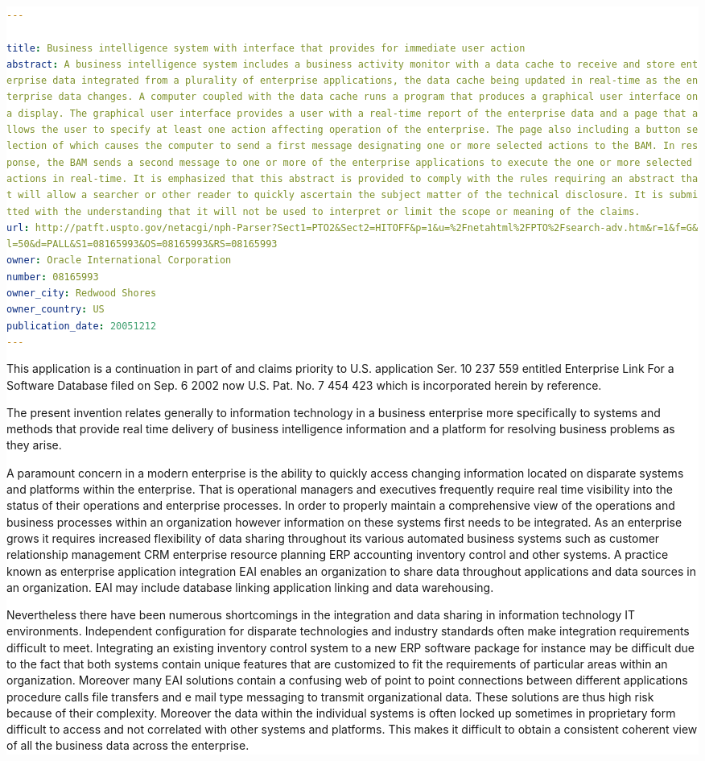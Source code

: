 ```yaml
---

title: Business intelligence system with interface that provides for immediate user action
abstract: A business intelligence system includes a business activity monitor with a data cache to receive and store enterprise data integrated from a plurality of enterprise applications, the data cache being updated in real-time as the enterprise data changes. A computer coupled with the data cache runs a program that produces a graphical user interface on a display. The graphical user interface provides a user with a real-time report of the enterprise data and a page that allows the user to specify at least one action affecting operation of the enterprise. The page also including a button selection of which causes the computer to send a first message designating one or more selected actions to the BAM. In response, the BAM sends a second message to one or more of the enterprise applications to execute the one or more selected actions in real-time. It is emphasized that this abstract is provided to comply with the rules requiring an abstract that will allow a searcher or other reader to quickly ascertain the subject matter of the technical disclosure. It is submitted with the understanding that it will not be used to interpret or limit the scope or meaning of the claims.
url: http://patft.uspto.gov/netacgi/nph-Parser?Sect1=PTO2&Sect2=HITOFF&p=1&u=%2Fnetahtml%2FPTO%2Fsearch-adv.htm&r=1&f=G&l=50&d=PALL&S1=08165993&OS=08165993&RS=08165993
owner: Oracle International Corporation
number: 08165993
owner_city: Redwood Shores
owner_country: US
publication_date: 20051212
---
```

This application is a continuation in part of and claims priority to U.S. application Ser. 10 237 559 entitled Enterprise Link For a Software Database filed on Sep. 6 2002 now U.S. Pat. No. 7 454 423 which is incorporated herein by reference.

The present invention relates generally to information technology in a business enterprise more specifically to systems and methods that provide real time delivery of business intelligence information and a platform for resolving business problems as they arise.

A paramount concern in a modern enterprise is the ability to quickly access changing information located on disparate systems and platforms within the enterprise. That is operational managers and executives frequently require real time visibility into the status of their operations and enterprise processes. In order to properly maintain a comprehensive view of the operations and business processes within an organization however information on these systems first needs to be integrated. As an enterprise grows it requires increased flexibility of data sharing throughout its various automated business systems such as customer relationship management CRM enterprise resource planning ERP accounting inventory control and other systems. A practice known as enterprise application integration EAI enables an organization to share data throughout applications and data sources in an organization. EAI may include database linking application linking and data warehousing.

Nevertheless there have been numerous shortcomings in the integration and data sharing in information technology IT environments. Independent configuration for disparate technologies and industry standards often make integration requirements difficult to meet. Integrating an existing inventory control system to a new ERP software package for instance may be difficult due to the fact that both systems contain unique features that are customized to fit the requirements of particular areas within an organization. Moreover many EAI solutions contain a confusing web of point to point connections between different applications procedure calls file transfers and e mail type messaging to transmit organizational data. These solutions are thus high risk because of their complexity. Moreover the data within the individual systems is often locked up sometimes in proprietary form difficult to access and not correlated with other systems and platforms. This makes it difficult to obtain a consistent coherent view of all the business data across the enterprise.
